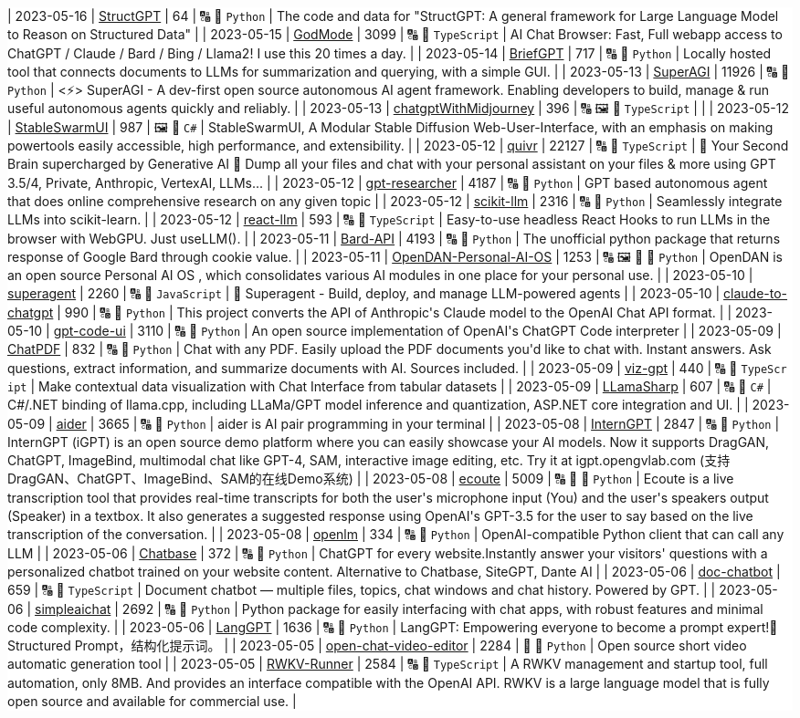 | 2023-05-16 | [StructGPT](https://github.com/JBoRu/StructGPT) | 64 | 🔠 🔨 `Python`  | The code and data for "StructGPT: A general framework for Large Language Model to Reason on Structured Data" |
| 2023-05-15 | [GodMode](https://github.com/smol-ai/GodMode) | 3099 | 🔠 🔨 `TypeScript`  | AI Chat Browser: Fast, Full webapp access to ChatGPT / Claude / Bard / Bing / Llama2! I use this 20 times a day. |
| 2023-05-14 | [BriefGPT](https://github.com/e-johnstonn/BriefGPT) | 717 | 🔠 🔨 `Python`  | Locally hosted tool that connects documents to LLMs for summarization and querying, with a simple GUI. |
| 2023-05-13 | [SuperAGI](https://github.com/TransformerOptimus/SuperAGI) | 11926 | 🔠 🔨 `Python`  | <⚡️> SuperAGI - A dev-first open source autonomous AI agent framework. Enabling developers to build, manage & run useful autonomous agents quickly and reliably. |
| 2023-05-13 | [chatgptWithMidjourney](https://github.com/Zo3i/chatgptWithMidjourney) | 396 | 🔠 🖼️ 🔨 `TypeScript`  |  |
| 2023-05-12 | [StableSwarmUI](https://github.com/Stability-AI/StableSwarmUI) | 987 | 🖼️ 🔨 `C#`  | StableSwarmUI, A Modular Stable Diffusion Web-User-Interface, with an emphasis on making powertools easily accessible, high performance, and extensibility. |
| 2023-05-12 | [quivr](https://github.com/StanGirard/quivr) | 22127 | 🔠 🔨 `TypeScript`  | 🧠 Your Second Brain supercharged by Generative AI 🧠 Dump all your files and chat with your personal assistant on your files & more using GPT 3.5/4, Private, Anthropic, VertexAI, LLMs... |
| 2023-05-12 | [gpt-researcher](https://github.com/assafelovic/gpt-researcher) | 4187 | 🔠 🔨 `Python`  | GPT based autonomous agent that does online comprehensive research on any given topic |
| 2023-05-12 | [scikit-llm](https://github.com/iryna-kondr/scikit-llm) | 2316 | 🔠 🔨 `Python`  | Seamlessly integrate LLMs into scikit-learn. |
| 2023-05-12 | [react-llm](https://github.com/r2d4/react-llm) | 593 | 🔠 🔨 `TypeScript`  | Easy-to-use headless React Hooks to run LLMs in the browser with WebGPU. Just useLLM(). |
| 2023-05-11 | [Bard-API](https://github.com/dsdanielpark/Bard-API) | 4193 | 🔠 🔨 `Python`  | The unofficial python package that returns response of Google Bard through cookie value. |
| 2023-05-11 | [OpenDAN-Personal-AI-OS](https://github.com/fiatrete/OpenDAN-Personal-AI-OS) | 1253 | 🔠 🖼️ 🎵 🔨 `Python`  | OpenDAN is an open source Personal AI OS , which consolidates various AI modules in one place for your personal use. |
| 2023-05-10 | [superagent](https://github.com/homanp/superagent) | 2260 | 🔠 🔨 `JavaScript`  | 🥷 Superagent - Build, deploy, and manage LLM-powered agents |
| 2023-05-10 | [claude-to-chatgpt](https://github.com/jtsang4/claude-to-chatgpt) | 990 | 🔠 🔨 `Python`  | This project converts the API of Anthropic's Claude model to the OpenAI Chat API format. |
| 2023-05-10 | [gpt-code-ui](https://github.com/ricklamers/gpt-code-ui) | 3110 | 🔠 🔨 `Python`  | An open source implementation of OpenAI's ChatGPT Code interpreter |
| 2023-05-09 | [ChatPDF](https://github.com/Anil-matcha/ChatPDF) | 832 | 🔠 🔨 `Python`  | Chat with any PDF. Easily upload the PDF documents you'd like to chat with. Instant answers. Ask questions, extract information, and summarize documents with AI. Sources included. |
| 2023-05-09 | [viz-gpt](https://github.com/ObservedObserver/viz-gpt) | 440 | 🔠 🔨 `TypeScript`  | Make contextual data visualization with Chat Interface from tabular datasets |
| 2023-05-09 | [LLamaSharp](https://github.com/SciSharp/LLamaSharp) | 607 | 🔠 🔨 `C#`  | C#/.NET binding of llama.cpp, including LLaMa/GPT model inference and quantization, ASP.NET core integration and UI. |
| 2023-05-09 | [aider](https://github.com/paul-gauthier/aider) | 3665 | 🔠 🔨 `Python`  | aider is AI pair programming in your terminal |
| 2023-05-08 | [InternGPT](https://github.com/OpenGVLab/InternGPT) | 2847 | 🔠 🔨 `Python`  | InternGPT (iGPT) is an open source demo platform where you can easily showcase your AI models. Now it supports DragGAN, ChatGPT, ImageBind, multimodal chat like GPT-4, SAM, interactive image editing, etc. Try it at igpt.opengvlab.com (支持DragGAN、ChatGPT、ImageBind、SAM的在线Demo系统) |
| 2023-05-08 | [ecoute](https://github.com/SevaSk/ecoute) | 5009 | 🔠 🎵 🔨 `Python`  | Ecoute is a live transcription tool that provides real-time transcripts for both the user's microphone input (You) and the user's speakers output (Speaker) in a textbox. It also generates a suggested response using OpenAI's GPT-3.5 for the user to say based on the live transcription of the conversation. |
| 2023-05-08 | [openlm](https://github.com/r2d4/openlm) | 334 | 🔠 🔨 `Python`  | OpenAI-compatible Python client that can call any LLM |
| 2023-05-06 | [Chatbase](https://github.com/Anil-matcha/Chatbase) | 372 | 🔠 🔨 `Python`  | ChatGPT for every website.Instantly answer your visitors' questions with a personalized chatbot trained on your website content. Alternative to Chatbase, SiteGPT, Dante AI |
| 2023-05-06 | [doc-chatbot](https://github.com/dissorial/doc-chatbot) | 659 | 🔠 🔨 `TypeScript`  | Document chatbot — multiple files, topics, chat windows and chat history. Powered by GPT. |
| 2023-05-06 | [simpleaichat](https://github.com/minimaxir/simpleaichat) | 2692 | 🔠 🔨 `Python`  | Python package for easily interfacing with chat apps, with robust features and minimal code complexity. |
| 2023-05-06 | [LangGPT](https://github.com/yzfly/LangGPT) | 1636 | 🔠 🔨 `Python`  | LangGPT: Empowering everyone to become a prompt expert!🚀  Structured Prompt，结构化提示词。 |
| 2023-05-05 | [open-chat-video-editor](https://github.com/SCUTlihaoyu/open-chat-video-editor) | 2284 | 🎥 🔨 `Python`  | Open source short video automatic generation tool |
| 2023-05-05 | [RWKV-Runner](https://github.com/josStorer/RWKV-Runner) | 2584 | 🔠 🔨 `TypeScript`  | A RWKV management and startup tool, full automation, only 8MB. And provides an interface compatible with the OpenAI API. RWKV is a large language model that is fully open source and available for commercial use. |